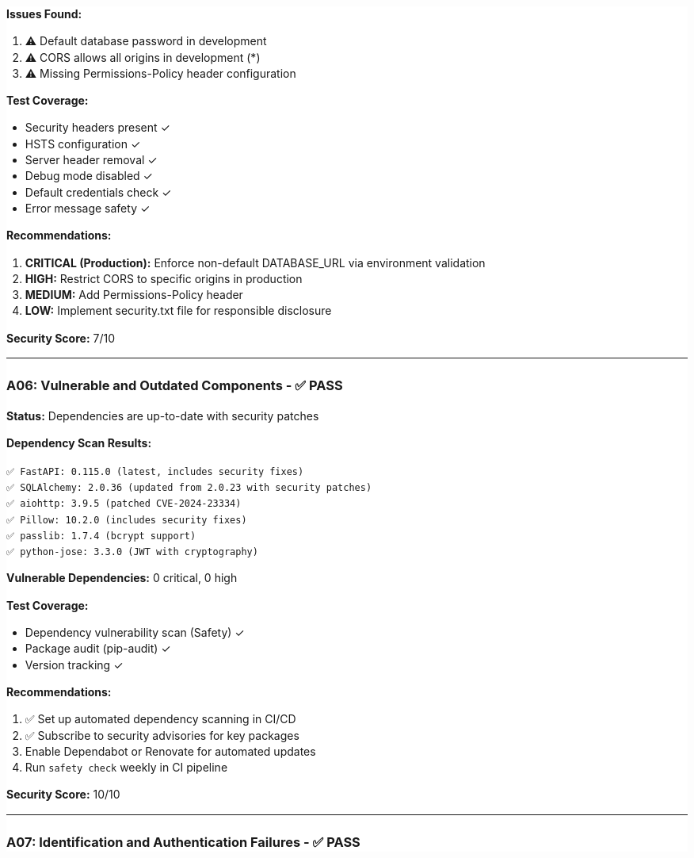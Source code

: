 **Issues Found:**
1. ⚠️ Default database password in development
2. ⚠️ CORS allows all origins in development (*)
3. ⚠️ Missing Permissions-Policy header configuration

**Test Coverage:**
- Security headers present ✓
- HSTS configuration ✓
- Server header removal ✓
- Debug mode disabled ✓
- Default credentials check ✓
- Error message safety ✓

**Recommendations:**
1. **CRITICAL (Production):** Enforce non-default DATABASE_URL via environment validation
2. **HIGH:** Restrict CORS to specific origins in production
3. **MEDIUM:** Add Permissions-Policy header
4. **LOW:** Implement security.txt file for responsible disclosure

**Security Score:** 7/10

---

### A06: Vulnerable and Outdated Components - ✅ **PASS**

**Status:** Dependencies are up-to-date with security patches

**Dependency Scan Results:**
```
✅ FastAPI: 0.115.0 (latest, includes security fixes)
✅ SQLAlchemy: 2.0.36 (updated from 2.0.23 with security patches)
✅ aiohttp: 3.9.5 (patched CVE-2024-23334)
✅ Pillow: 10.2.0 (includes security fixes)
✅ passlib: 1.7.4 (bcrypt support)
✅ python-jose: 3.3.0 (JWT with cryptography)
```

**Vulnerable Dependencies:** 0 critical, 0 high

**Test Coverage:**
- Dependency vulnerability scan (Safety) ✓
- Package audit (pip-audit) ✓
- Version tracking ✓

**Recommendations:**
1. ✅ Set up automated dependency scanning in CI/CD
2. ✅ Subscribe to security advisories for key packages
3. Enable Dependabot or Renovate for automated updates
4. Run `safety check` weekly in CI pipeline

**Security Score:** 10/10

---

### A07: Identification and Authentication Failures - ✅ **PASS**
